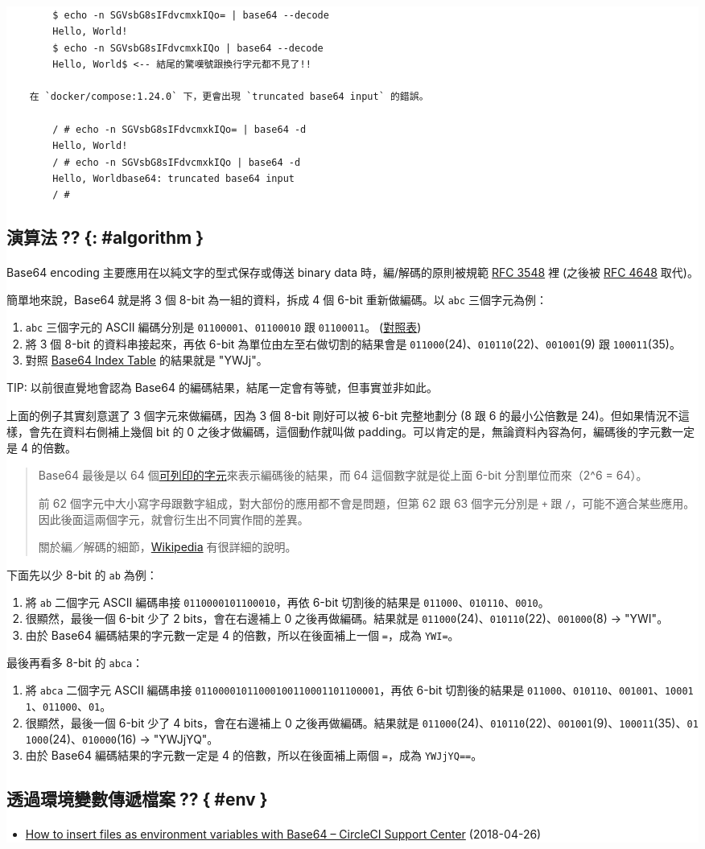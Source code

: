             $ echo -n SGVsbG8sIFdvcmxkIQo= | base64 --decode
            Hello, World!
            $ echo -n SGVsbG8sIFdvcmxkIQo | base64 --decode
            Hello, World$ <-- 結尾的驚嘆號跟換行字元都不見了!!

        在 `docker/compose:1.24.0` 下，更會出現 `truncated base64 input` 的錯誤。

            / # echo -n SGVsbG8sIFdvcmxkIQo= | base64 -d
            Hello, World!
            / # echo -n SGVsbG8sIFdvcmxkIQo | base64 -d
            Hello, Worldbase64: truncated base64 input
            / #

## 演算法 ?? {: #algorithm }

Base64 encoding 主要應用在以純文字的型式保存或傳送 binary data 時，編/解碼的原則被規範 [RFC 3548](http://tools.ietf.org/html/rfc3548) 裡 (之後被 [RFC 4648](http://tools.ietf.org/html/rfc4648) 取代)。

簡單地來說，Base64 就是將 3 個 8-bit 為一組的資料，拆成 4 個 6-bit 重新做編碼。以 `abc` 三個字元為例：

 1. `abc` 三個字元的 ASCII 編碼分別是 `01100001`、`01100010` 跟 `01100011`。 ([對照表](http://en.wikipedia.org/wiki/ASCII#ASCII_printable_characters))
 2. 將 3 個 8-bit 的資料串接起來，再依 6-bit 為單位由左至右做切割的結果會是 `011000`(24)、`010110`(22)、`001001`(9) 跟 `100011`(35)。
 3. 對照 [Base64 Index Table](http://en.wikipedia.org/wiki/Base64#Examples) 的結果就是 "YWJj"。

TIP: 以前很直覺地會認為 Base64 的編碼結果，結尾一定會有等號，但事實並非如此。

上面的例子其實刻意選了 3 個字元來做編碼，因為 3 個 8-bit 剛好可以被 6-bit 完整地劃分 (8 跟 6 的最小公倍數是 24)。但如果情況不這樣，會先在資料右側補上幾個 bit 的 0 之後才做編碼，這個動作就叫做 padding。可以肯定的是，無論資料內容為何，編碼後的字元數一定是 4 的倍數。

> Base64 最後是以 64 個[可列印的字元](http://en.wikipedia.org/wiki/ASCII#ASCII_printable_characters)來表示編碼後的結果，而 64 這個數字就是從上面 6-bit 分割單位而來（2^6 = 64）。
>
> 前 62 個字元中大小寫字母跟數字組成，對大部份的應用都不會是問題，但第 62 跟 63 個字元分別是 `+` 跟 `/`，可能不適合某些應用。因此後面這兩個字元，就會衍生出不同實作間的差異。
>
> 關於編／解碼的細節，[Wikipedia](http://en.wikipedia.org/wiki/Base64) 有很詳細的說明。

下面先以少 8-bit 的 `ab` 為例：

 1. 將 `ab` 二個字元 ASCII 編碼串接 `0110000101100010`，再依 6-bit 切割後的結果是 `011000`、`010110`、`0010`。
 2. 很顯然，最後一個 6-bit 少了 2 bits，會在右邊補上 0 之後再做編碼。結果就是 `011000`(24)、`010110`(22)、`001000`(8) -> "YWI"。
 3. 由於 Base64 編碼結果的字元數一定是 4 的倍數，所以在後面補上一個 `=`，成為 `YWI=`。

最後再看多 8-bit 的 `abca`：

 1. 將 `abca` 二個字元 ASCII 編碼串接 `01100001011000100110001101100001`，再依 6-bit 切割後的結果是 `011000`、`010110`、`001001`、`100011`、`011000`、`01`。
 2. 很顯然，最後一個 6-bit 少了 4 bits，會在右邊補上 0 之後再做編碼。結果就是 `011000`(24)、`010110`(22)、`001001`(9)、`100011`(35)、`011000`(24)、`010000`(16) -> "YWJjYQ"。
 3. 由於 Base64 編碼結果的字元數一定是 4 的倍數，所以在後面補上兩個 `=`，成為 `YWJjYQ==`。

## 透過環境變數傳遞檔案 ?? { #env }

  - [How to insert files as environment variables with Base64 – CircleCI Support Center](https://support.circleci.com/hc/en-us/articles/360003540393-How-to-insert-files-as-environment-variables-with-Base64) (2018-04-26)
